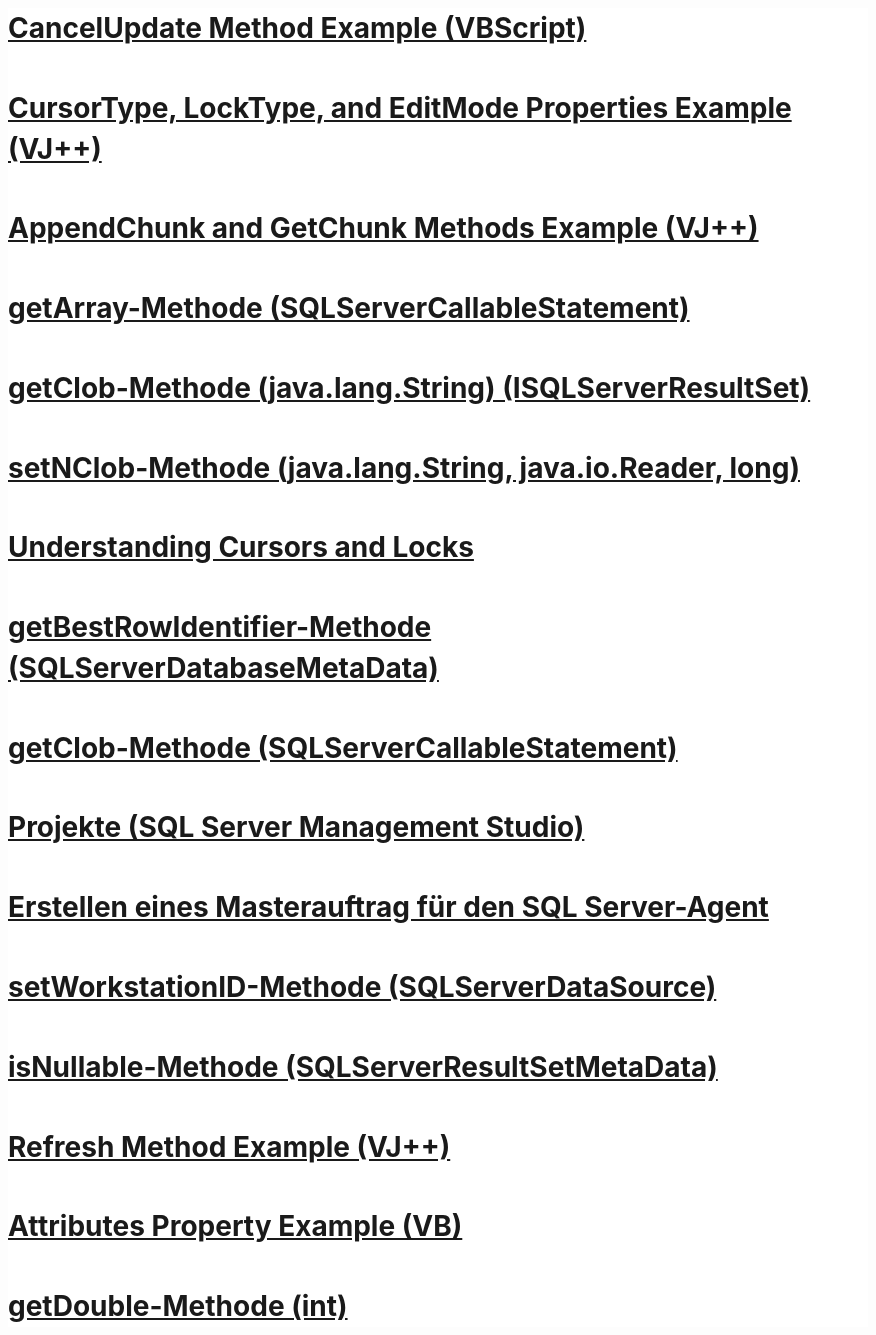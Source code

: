 # [CancelUpdate Method Example (VBScript)](content/CancelUpdate-Method-Example--VBScript-.md)
# [CursorType, LockType, and EditMode Properties Example (VJ++)](content/CursorType--LockType--and-EditMode-Properties-Example--VJ---.md)
# [AppendChunk and GetChunk Methods Example (VJ++)](content/AppendChunk-and-GetChunk-Methods-Example--VJ---.md)
# [getArray-Methode (SQLServerCallableStatement)](content/getArray-Method--SQLServerCallableStatement-.md)
# [getClob-Methode (java.lang.String) (ISQLServerResultSet)](content/getClob-Method--java.lang.String---SQLServerResultSet-.md)
# [setNClob-Methode (java.lang.String, java.io.Reader, long)](content/setNClob-Method--java.lang.String--java.io.Reader--long-.md)
# [Understanding Cursors and Locks](content/Understanding-Cursors-and-Locks.md)
# [getBestRowIdentifier-Methode (SQLServerDatabaseMetaData)](content/getBestRowIdentifier-Method--SQLServerDatabaseMetaData-.md)
# [getClob-Methode (SQLServerCallableStatement)](content/getClob-Method--SQLServerCallableStatement-.md)
# [Projekte (SQL Server Management Studio)](content/Projects--SQL-Server-Management-Studio-.md)
# [Erstellen eines Masterauftrag für den SQL Server-Agent](content/Create-a-SQL-Server-Agent-Master-Job.md)
# [setWorkstationID-Methode (SQLServerDataSource)](content/setWorkstationID-Method--SQLServerDataSource-.md)
# [isNullable-Methode (SQLServerResultSetMetaData)](content/isNullable-Method--SQLServerResultSetMetaData-.md)
# [Refresh Method Example (VJ++)](content/Refresh-Method-Example--VJ---.md)
# [Attributes Property Example (VB)](content/Attributes-Property-Example--VB-.md)
# [getDouble-Methode (int)](content/getDouble-Method--int-.md)